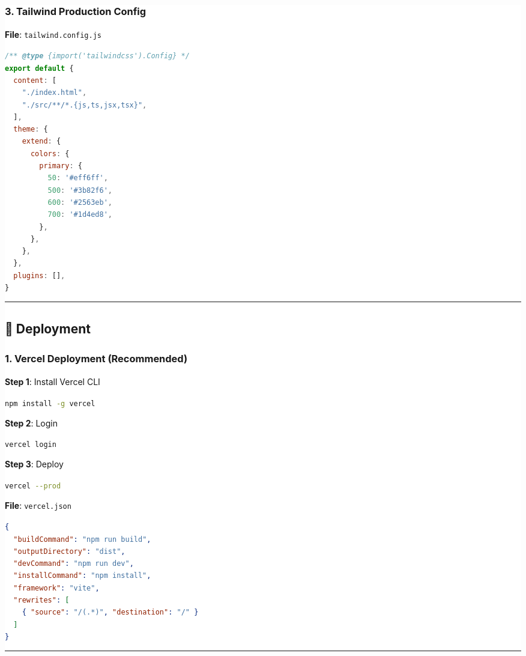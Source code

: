 
### 3. Tailwind Production Config

**File**: `tailwind.config.js`
```javascript
/** @type {import('tailwindcss').Config} */
export default {
  content: [
    "./index.html",
    "./src/**/*.{js,ts,jsx,tsx}",
  ],
  theme: {
    extend: {
      colors: {
        primary: {
          50: '#eff6ff',
          500: '#3b82f6',
          600: '#2563eb',
          700: '#1d4ed8',
        },
      },
    },
  },
  plugins: [],
}
```

---

## 🚀 Deployment

### 1. Vercel Deployment (Recommended)

**Step 1**: Install Vercel CLI
```bash
npm install -g vercel
```

**Step 2**: Login
```bash
vercel login
```

**Step 3**: Deploy
```bash
vercel --prod
```

**File**: `vercel.json`
```json
{
  "buildCommand": "npm run build",
  "outputDirectory": "dist",
  "devCommand": "npm run dev",
  "installCommand": "npm install",
  "framework": "vite",
  "rewrites": [
    { "source": "/(.*)", "destination": "/" }
  ]
}
```

---
